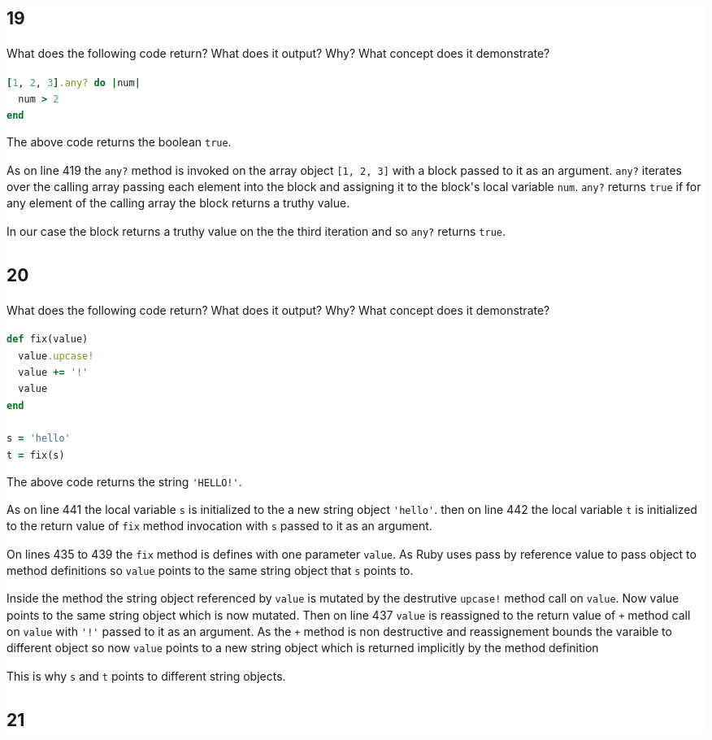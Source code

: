 ## 19

What does the following code return? What does it output? Why? What concept does it demonstrate?

```ruby
[1, 2, 3].any? do |num|
  num > 2
end
```
The above code returns the boolean `true`.

As on line 419 the `any?` method is invoked on the array object `[1, 2, 3]` with a block passed to it as an argument. `any?` iterates over the calling array passing each element into the block and assigning it to the block's local variable `num`. `any?` returns `true` if for any element of the calling array the block returns a truthy value.

In our case the block returns a truthy value on the the third iteration and so `any?` returns `true`.


## 20

What does the following code return? What does it output? Why? What concept does it demonstrate?

```ruby
def fix(value)
  value.upcase!
  value += '!'
  value
end

s = 'hello'
t = fix(s)
```
The above code returns the string `'HELLO!'`.

As on line 441 the local variable `s` is initialized to the a new string object `'hello'`. then on line 442 the local variable `t` is initialized to the return value of `fix` method invocation with `s` passed to it as an argument.

On lines 435 to 439 the `fix` method is defines with one parameter `value`. As Ruby uses pass by reference value to pass object to method definitions so `value` points to the same string object that `s` points to.

Inside the method the string object referenced by `value` is mutated by the destrutive `upcase!` method call on `value`. Now value points to the same string object which is now mutated. Then on line 437 `value` is reassigned to the return value of `+` method call on `value` with `'!'` passed to it as an argument. As the `+` method is non destructive and reassignement bounds the varaible to different object so now `value` points to a new string object which is returned implicitly by the method definition

This is why `s` and `t` points to different string objects.


## 21
